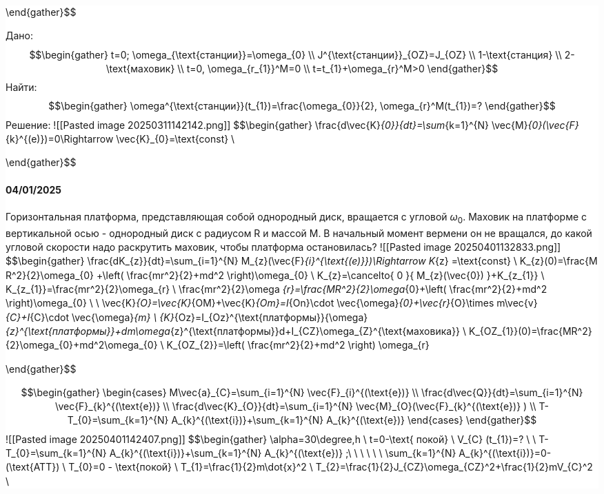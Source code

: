 \end{gather}$$

Дано:
$$\begin{gather}
t=0; \omega_{\text{станции}}=\omega_{0} \\
J^{\text{станции}}_{OZ}=J_{OZ} \\
1-\text{станция} \\
2-\text{маховик} \\
t=0, \omega_{r_{1}}^M=0 \\
t=t_{1}+\omega_{r}^M>0
\end{gather}$$
Найти:
$$\begin{gather}
\omega^{\text{станции}}(t_{1})=\frac{\omega_{0}}{2}, \omega_{r}^M(t_{1})=?
\end{gather}$$
Решение:
![[Pasted image 20250311142142.png]]
$$\begin{gather}
\frac{d\vec{K}_{0}}{dt}=\sum_{k=1}^{N} \vec{M}_{0}(\vec{F}_{k}^{(e)})=0\Rightarrow \vec{K}_{0}=\text{const}  \\

\end{gather}$$
#### 04/01/2025
Горизонтальная платформа, представляющая собой однородный диск, вращается с угловой $\omega_{0}$. Маховик на платформе с вертикальной осью - однородный диск с радиусом R и массой M. В начальный момент вермени он не вращался, до какой угловой скорости надо раскрутить маховик, чтобы платформа остановилась?
![[Pasted image 20250401132833.png]]
$$\begin{gather}
\frac{dK_{z}}{dt}=\sum_{i=1}^{N} M_{z}(\vec{F}_{i}^{\text{(e)}})\Rightarrow K_{z} =\text{const} \\
K_{z}(0)=\frac{M R^2}{2}\omega_{0} +\left( \frac{mr^2}{2}+md^2 \right)\omega_{0} \\
K_{z}=\cancelto{ 0 }{ M_{z}(\vec{0}) }+K_{z_{1}} \\
K_{z_{1}}=\frac{mr^2}{2}\omega_{r} \\
\frac{mr^2}{2}\omega _{r}=\frac{MR^2}{2}\omega_{0}+\left( \frac{mr^2}{2}+md^2 \right)\omega_{0} \\
 \\
\vec{K}_{O}=\vec{K}_{OM}+\vec{K}_{Om}=I_{On}\cdot \vec{\omega}_{0}+\vec{r}_{O}\times m\vec{v}_{C}+I_{C}\cdot \vec{\omega}_{m} \\
{K}_{Oz}=I_{Oz}^{\text{платформы}}{\omega}_{z}^{\text{платформы}}+dm\omega_{z}^{\text{платформы}}d+I_{CZ}\omega_{Z}^{\text{маховика}} \\
K_{OZ_{1}}(0)=\frac{MR^2}{2}\omega_{0}+md^2\omega_{0} \\
K_{OZ_{2}}=\left( \frac{mr^2}{2}+md^2 \right) \omega_{r}

\end{gather}$$

$$\begin{gather}
\begin{cases}
M\vec{a}_{C}=\sum_{i=1}^{N} \vec{F}_{i}^{(\text{e})} \\
\frac{d\vec{Q}}{dt}=\sum_{i=1}^{N} \vec{F}_{k}^{(\text{e})} \\
\frac{d\vec{K}_{O}}{dt}=\sum_{i=1}^{N} \vec{M}_{O}(\vec{F}_{k}^{(\text{e})} ) \\
T-T_{0}=\sum_{k=1}^{N} A_{k}^{(\text{i})}+\sum_{k=1}^{N} A_{k}^{(\text{e})} 
\end{cases}
\end{gather}$$
![[Pasted image 20250401142407.png]]
$$\begin{gather}
\alpha=30\degree,h \\
t=0-\text{ покой} \\
V_{C} (t_{1})=? \\
 \\
T-T_{0}=\sum_{k=1}^{N} A_{k}^{(\text{i})}+\sum_{k=1}^{N} A_{k}^{(\text{e})} ;\ \ \ \ \ \ \sum_{k=1}^{N} A_{k}^{(\text{i})}=0-(\text{АТТ}) \\
T_{0}=0 - \text{покой} \\
T_{1}=\frac{1}{2}m\dot{x}^2 \\
T_{2}=\frac{1}{2}J_{CZ}\omega_{CZ}^2+\frac{1}{2}mV_{C}^2 \\